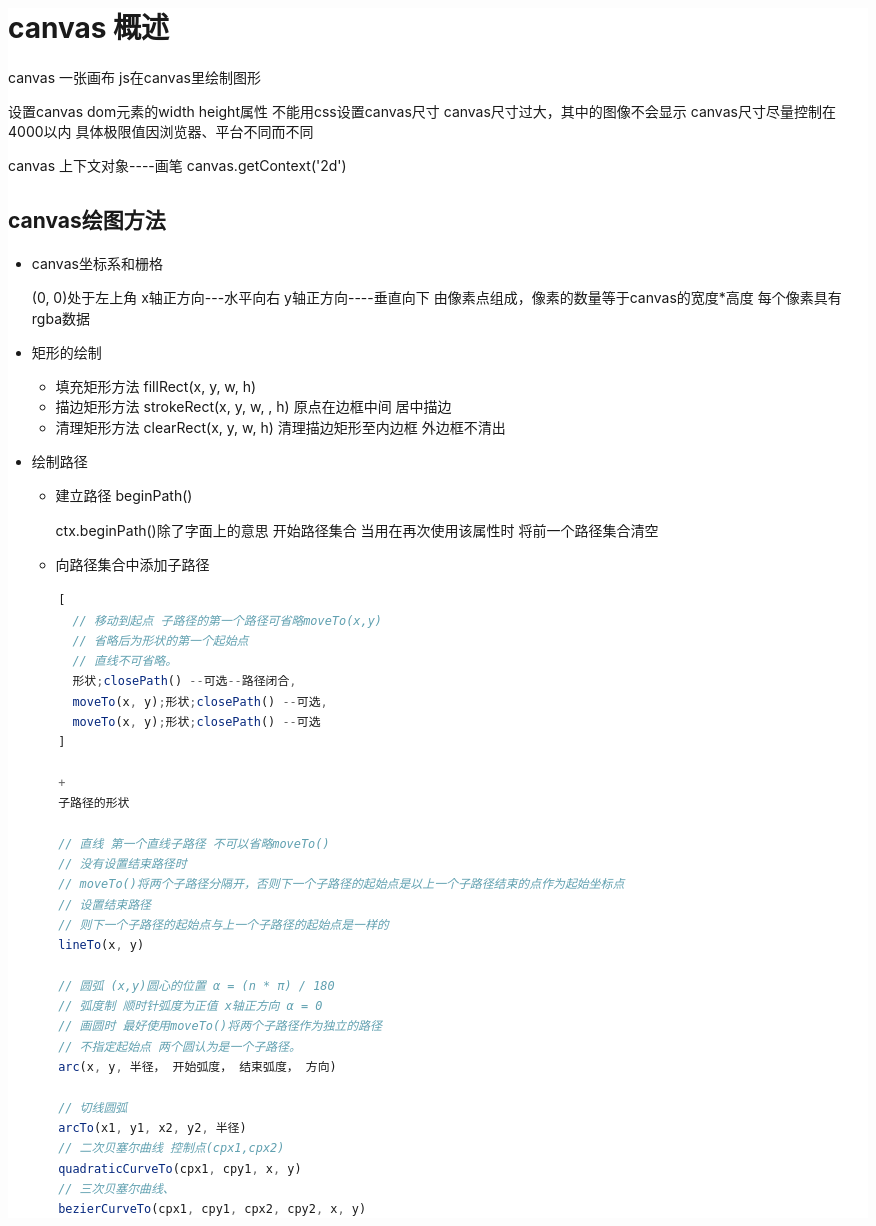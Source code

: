# canvas 概述

canvas 一张画布 js在canvas里绘制图形

设置canvas dom元素的width height属性 不能用css设置canvas尺寸
canvas尺寸过大，其中的图像不会显示 
canvas尺寸尽量控制在4000以内 具体极限值因浏览器、平台不同而不同

canvas 上下文对象----画笔 canvas.getContext('2d')

## canvas绘图方法

* canvas坐标系和栅格

  
  (0, 0)处于左上角 x轴正方向---水平向右 y轴正方向----垂直向下
  由像素点组成，像素的数量等于canvas的宽度*高度 每个像素具有rgba数据

* 矩形的绘制
  + 填充矩形方法 fillRect(x, y, w, h)
  + 描边矩形方法 strokeRect(x, y, w, , h) 原点在边框中间 居中描边
  + 清理矩形方法 clearRect(x, y, w, h)  清理描边矩形至内边框 外边框不清出

  

* 绘制路径
  + 建立路径 beginPath()

    ctx.beginPath()除了字面上的意思 开始路径集合
    当用在再次使用该属性时 将前一个路径集合清空

  + 向路径集合中添加子路径

  

    

``` js
       [
         // 移动到起点 子路径的第一个路径可省略moveTo(x,y)
         // 省略后为形状的第一个起始点
         // 直线不可省略。
         形状;closePath() --可选--路径闭合,
         moveTo(x, y);形状;closePath() --可选,
         moveTo(x, y);形状;closePath() --可选
       ]

       +
       子路径的形状

       // 直线 第一个直线子路径 不可以省略moveTo()
       // 没有设置结束路径时
       // moveTo()将两个子路径分隔开，否则下一个子路径的起始点是以上一个子路径结束的点作为起始坐标点
       // 设置结束路径
       // 则下一个子路径的起始点与上一个子路径的起始点是一样的
       lineTo(x, y)

       // 圆弧 (x,y)圆心的位置 α = (n * π) / 180
       // 弧度制 顺时针弧度为正值 x轴正方向 α = 0
       // 画圆时 最好使用moveTo()将两个子路径作为独立的路径
       // 不指定起始点 两个圆认为是一个子路径。
       arc(x, y, 半径， 开始弧度， 结束弧度， 方向)

       // 切线圆弧 
       arcTo(x1, y1, x2, y2, 半径)
       // 二次贝塞尔曲线 控制点(cpx1,cpx2) 
       quadraticCurveTo(cpx1, cpy1, x, y)
       // 三次贝塞尔曲线、
       bezierCurveTo(cpx1, cpy1, cpx2, cpy2, x, y)
```
